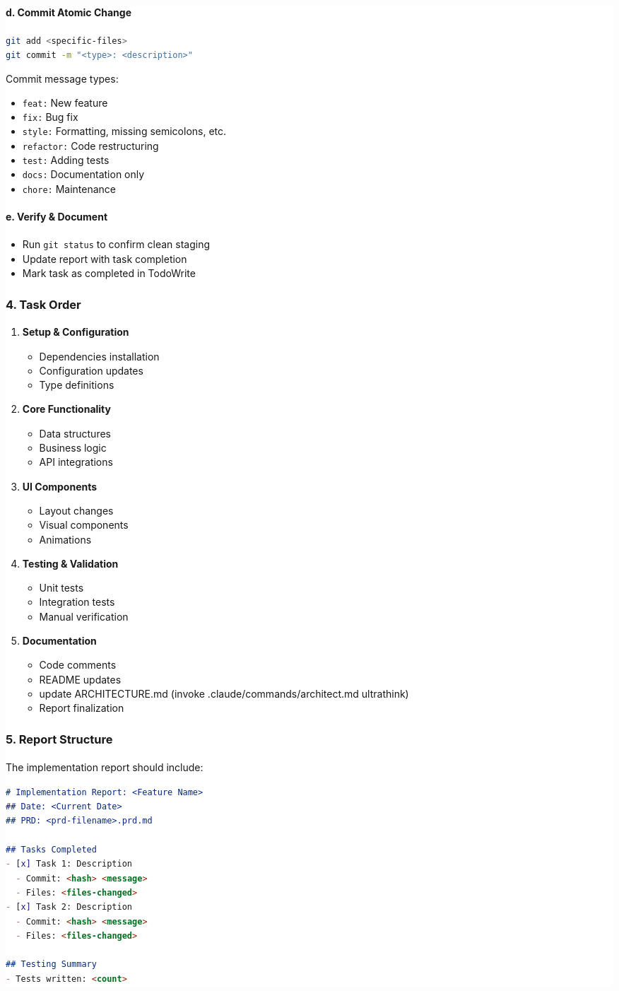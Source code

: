 #### d. Commit Atomic Change
```bash
git add <specific-files>
git commit -m "<type>: <description>"
```

Commit message types:
- `feat:` New feature
- `fix:` Bug fix
- `style:` Formatting, missing semicolons, etc.
- `refactor:` Code restructuring
- `test:` Adding tests
- `docs:` Documentation only
- `chore:` Maintenance

#### e. Verify & Document
- Run `git status` to confirm clean staging
- Update report with task completion
- Mark task as completed in TodoWrite

### 4. Task Order

1. **Setup & Configuration**
   - Dependencies installation
   - Configuration updates
   - Type definitions

2. **Core Functionality**
   - Data structures
   - Business logic
   - API integrations

3. **UI Components**
   - Layout changes
   - Visual components
   - Animations

4. **Testing & Validation**
   - Unit tests
   - Integration tests
   - Manual verification

5. **Documentation**
   - Code comments
   - README updates
   - update ARCHITECTURE.md (invoke .claude/commands/architect.md ultrathink)
   - Report finalization

### 5. Report Structure

The implementation report should include:

```markdown
# Implementation Report: <Feature Name>
## Date: <Current Date>
## PRD: <prd-filename>.prd.md

## Tasks Completed
- [x] Task 1: Description
  - Commit: <hash> <message>
  - Files: <files-changed>
- [x] Task 2: Description
  - Commit: <hash> <message>
  - Files: <files-changed>

## Testing Summary
- Tests written: <count>
```